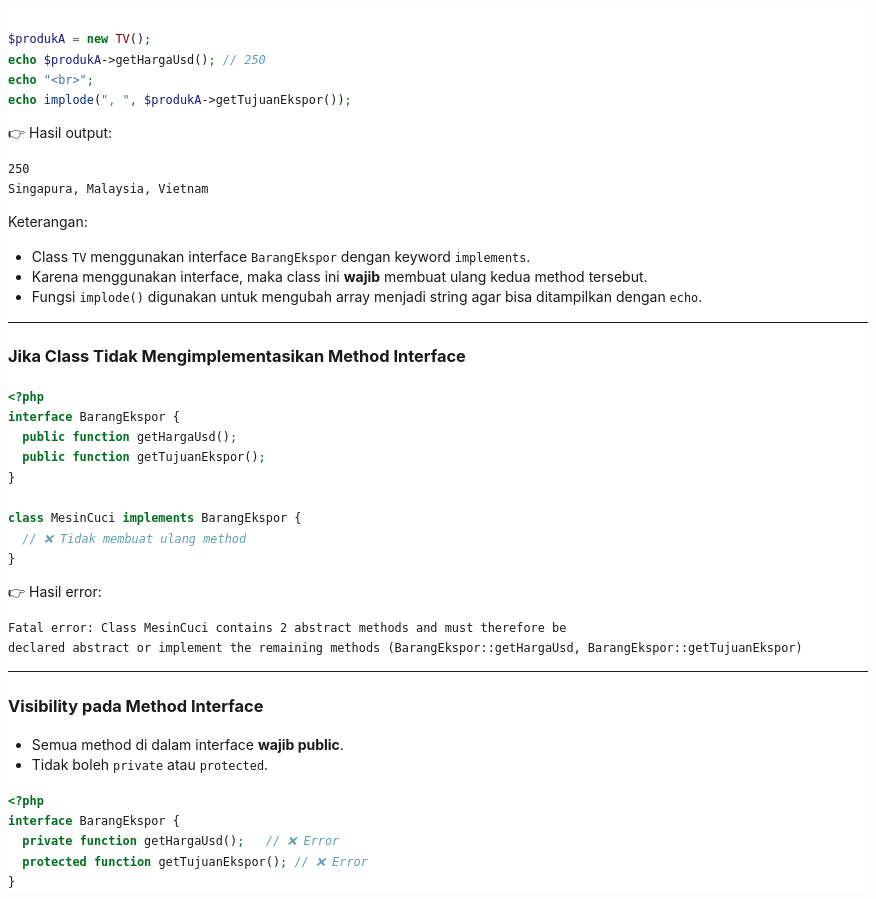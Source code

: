 ```php

$produkA = new TV();
echo $produkA->getHargaUsd(); // 250
echo "<br>";
echo implode(", ", $produkA->getTujuanEkspor());
```

👉 Hasil output:

```
250
Singapura, Malaysia, Vietnam
```

Keterangan:

* Class `TV` menggunakan interface `BarangEkspor` dengan keyword `implements`.
* Karena menggunakan interface, maka class ini **wajib** membuat ulang kedua method tersebut.
* Fungsi `implode()` digunakan untuk mengubah array menjadi string agar bisa ditampilkan dengan `echo`.

---

### Jika Class Tidak Mengimplementasikan Method Interface

```php
<?php
interface BarangEkspor {
  public function getHargaUsd();
  public function getTujuanEkspor();
}

class MesinCuci implements BarangEkspor {
  // ❌ Tidak membuat ulang method
}
```

👉 Hasil error:

```
Fatal error: Class MesinCuci contains 2 abstract methods and must therefore be 
declared abstract or implement the remaining methods (BarangEkspor::getHargaUsd, BarangEkspor::getTujuanEkspor)
```

---

### Visibility pada Method Interface

* Semua method di dalam interface **wajib public**.
* Tidak boleh `private` atau `protected`.

```php
<?php
interface BarangEkspor {
  private function getHargaUsd();   // ❌ Error
  protected function getTujuanEkspor(); // ❌ Error
}
```
